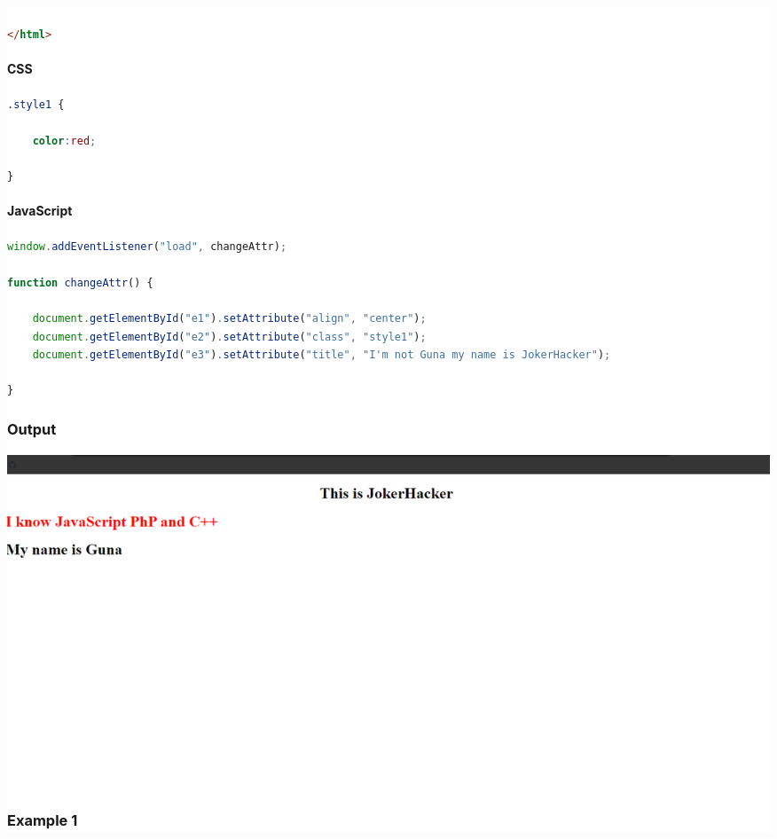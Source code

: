 ```HTML

</html>
```

#### CSS

```CSS
.style1 {

    color:red;

}
```

#### JavaScript

```JavaScript
window.addEventListener("load", changeAttr);

function changeAttr() {

    document.getElementById("e1").setAttribute("align", "center");
    document.getElementById("e2").setAttribute("class", "style1");
    document.getElementById("e3").setAttribute("title", "I'm not Guna my name is JokerHacker");

}
```

### Output

![Banner Image](github-content/example-43-0-output.png/)

### Example 1
